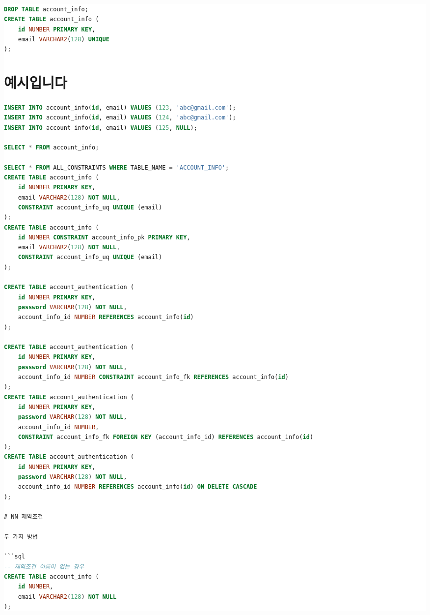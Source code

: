 ```sql
DROP TABLE account_info;
CREATE TABLE account_info (
    id NUMBER PRIMARY KEY,
    email VARCHAR2(128) UNIQUE
);

```

# 예시입니다
```sql
INSERT INTO account_info(id, email) VALUES (123, 'abc@gmail.com');
INSERT INTO account_info(id, email) VALUES (124, 'abc@gmail.com');
INSERT INTO account_info(id, email) VALUES (125, NULL);

SELECT * FROM account_info;

SELECT * FROM ALL_CONSTRAINTS WHERE TABLE_NAME = 'ACCOUNT_INFO';
CREATE TABLE account_info (
    id NUMBER PRIMARY KEY,
    email VARCHAR2(128) NOT NULL,
    CONSTRAINT account_info_uq UNIQUE (email)
);
CREATE TABLE account_info (
    id NUMBER CONSTRAINT account_info_pk PRIMARY KEY,
    email VARCHAR2(128) NOT NULL,
    CONSTRAINT account_info_uq UNIQUE (email)
);

CREATE TABLE account_authentication (
    id NUMBER PRIMARY KEY,
    password VARCHAR(128) NOT NULL,
    account_info_id NUMBER REFERENCES account_info(id)
);

CREATE TABLE account_authentication (
    id NUMBER PRIMARY KEY,
    password VARCHAR(128) NOT NULL,
    account_info_id NUMBER CONSTRAINT account_info_fk REFERENCES account_info(id)
);
CREATE TABLE account_authentication (
    id NUMBER PRIMARY KEY,
    password VARCHAR(128) NOT NULL,
    account_info_id NUMBER,
    CONSTRAINT account_info_fk FOREIGN KEY (account_info_id) REFERENCES account_info(id)
);
CREATE TABLE account_authentication (
    id NUMBER PRIMARY KEY,
    password VARCHAR(128) NOT NULL,
    account_info_id NUMBER REFERENCES account_info(id) ON DELETE CASCADE
);

# NN 제약조건

두 가지 방법

```sql
-- 제약조건 이름이 없는 경우
CREATE TABLE account_info (
    id NUMBER,
    email VARCHAR2(128) NOT NULL
);

```